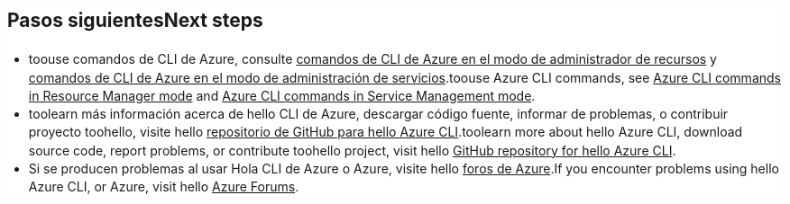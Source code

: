 ## <a name="next-steps"></a><span data-ttu-id="dde6f-192">Pasos siguientes</span><span class="sxs-lookup"><span data-stu-id="dde6f-192">Next steps</span></span>
* <span data-ttu-id="dde6f-193">toouse comandos de CLI de Azure, consulte [comandos de CLI de Azure en el modo de administrador de recursos](virtual-machines/azure-cli-arm-commands.md) y [comandos de CLI de Azure en el modo de administración de servicios](https://docs.microsoft.com/cli/azure/get-started-with-az-cli2).</span><span class="sxs-lookup"><span data-stu-id="dde6f-193">toouse Azure CLI commands, see [Azure CLI commands in Resource Manager mode](virtual-machines/azure-cli-arm-commands.md) and [Azure CLI commands in Service Management mode](https://docs.microsoft.com/cli/azure/get-started-with-az-cli2).</span></span>
* <span data-ttu-id="dde6f-194">toolearn más información acerca de hello CLI de Azure, descargar código fuente, informar de problemas, o contribuir proyecto toohello, visite hello [repositorio de GitHub para hello Azure CLI](https://github.com/azure/azure-xplat-cli).</span><span class="sxs-lookup"><span data-stu-id="dde6f-194">toolearn more about hello Azure CLI, download source code, report problems, or contribute toohello project, visit hello [GitHub repository for hello Azure CLI](https://github.com/azure/azure-xplat-cli).</span></span>
* <span data-ttu-id="dde6f-195">Si se producen problemas al usar Hola CLI de Azure o Azure, visite hello [foros de Azure](https://social.msdn.microsoft.com/Forums/en-US/home?forum=azurescripting).</span><span class="sxs-lookup"><span data-stu-id="dde6f-195">If you encounter problems using hello Azure CLI, or Azure, visit hello [Azure Forums](https://social.msdn.microsoft.com/Forums/en-US/home?forum=azurescripting).</span></span>
